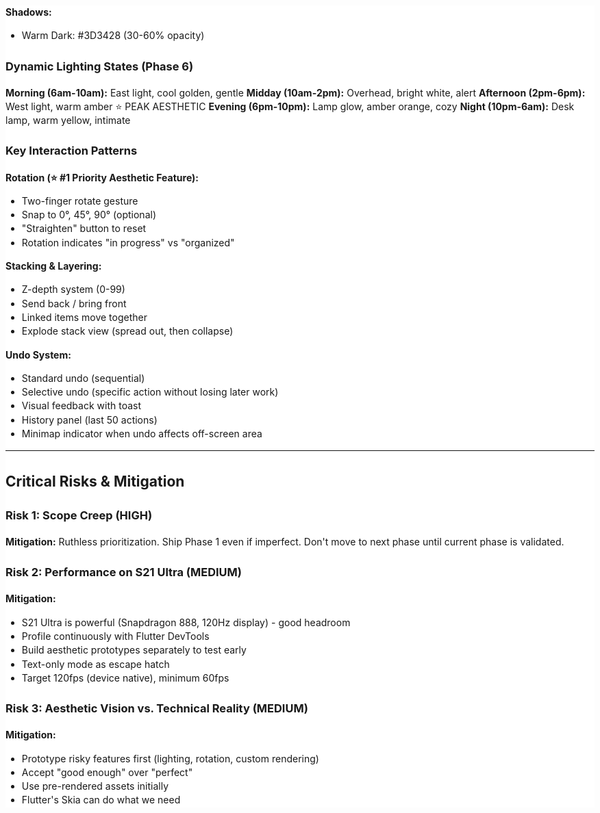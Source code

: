 **Shadows:**
- Warm Dark: #3D3428 (30-60% opacity)

### Dynamic Lighting States (Phase 6)

**Morning (6am-10am):** East light, cool golden, gentle
**Midday (10am-2pm):** Overhead, bright white, alert
**Afternoon (2pm-6pm):** West light, warm amber ⭐ PEAK AESTHETIC
**Evening (6pm-10pm):** Lamp glow, amber orange, cozy
**Night (10pm-6am):** Desk lamp, warm yellow, intimate

### Key Interaction Patterns

**Rotation (⭐ #1 Priority Aesthetic Feature):**
- Two-finger rotate gesture
- Snap to 0°, 45°, 90° (optional)
- "Straighten" button to reset
- Rotation indicates "in progress" vs "organized"

**Stacking & Layering:**
- Z-depth system (0-99)
- Send back / bring front
- Linked items move together
- Explode stack view (spread out, then collapse)

**Undo System:**
- Standard undo (sequential)
- Selective undo (specific action without losing later work)
- Visual feedback with toast
- History panel (last 50 actions)
- Minimap indicator when undo affects off-screen area

---

## Critical Risks & Mitigation

### Risk 1: Scope Creep (HIGH)
**Mitigation:** Ruthless prioritization. Ship Phase 1 even if imperfect. Don't move to next phase until current phase is validated.

### Risk 2: Performance on S21 Ultra (MEDIUM)
**Mitigation:**
- S21 Ultra is powerful (Snapdragon 888, 120Hz display) - good headroom
- Profile continuously with Flutter DevTools
- Build aesthetic prototypes separately to test early
- Text-only mode as escape hatch
- Target 120fps (device native), minimum 60fps

### Risk 3: Aesthetic Vision vs. Technical Reality (MEDIUM)
**Mitigation:**
- Prototype risky features first (lighting, rotation, custom rendering)
- Accept "good enough" over "perfect"
- Use pre-rendered assets initially
- Flutter's Skia can do what we need
